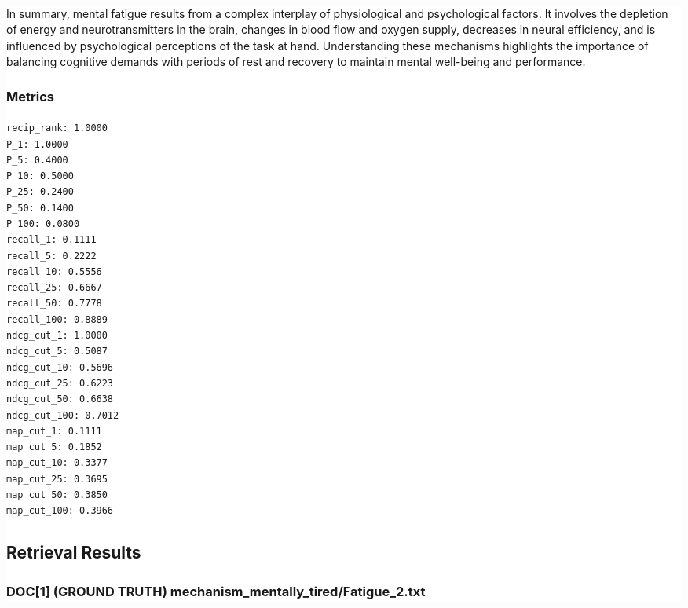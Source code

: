 In summary, mental fatigue results from a complex interplay of physiological and psychological factors. It involves the depletion of energy and neurotransmitters in the brain, changes in blood flow and oxygen supply, decreases in neural efficiency, and is influenced by psychological perceptions of the task at hand. Understanding these mechanisms highlights the importance of balancing cognitive demands with periods of rest and recovery to maintain mental well-being and performance.

### Metrics

```
recip_rank: 1.0000
P_1: 1.0000
P_5: 0.4000
P_10: 0.5000
P_25: 0.2400
P_50: 0.1400
P_100: 0.0800
recall_1: 0.1111
recall_5: 0.2222
recall_10: 0.5556
recall_25: 0.6667
recall_50: 0.7778
recall_100: 0.8889
ndcg_cut_1: 1.0000
ndcg_cut_5: 0.5087
ndcg_cut_10: 0.5696
ndcg_cut_25: 0.6223
ndcg_cut_50: 0.6638
ndcg_cut_100: 0.7012
map_cut_1: 0.1111
map_cut_5: 0.1852
map_cut_10: 0.3377
map_cut_25: 0.3695
map_cut_50: 0.3850
map_cut_100: 0.3966
```

## Retrieval Results

### DOC[1] (GROUND TRUTH) mechanism_mentally_tired/Fatigue_2.txt